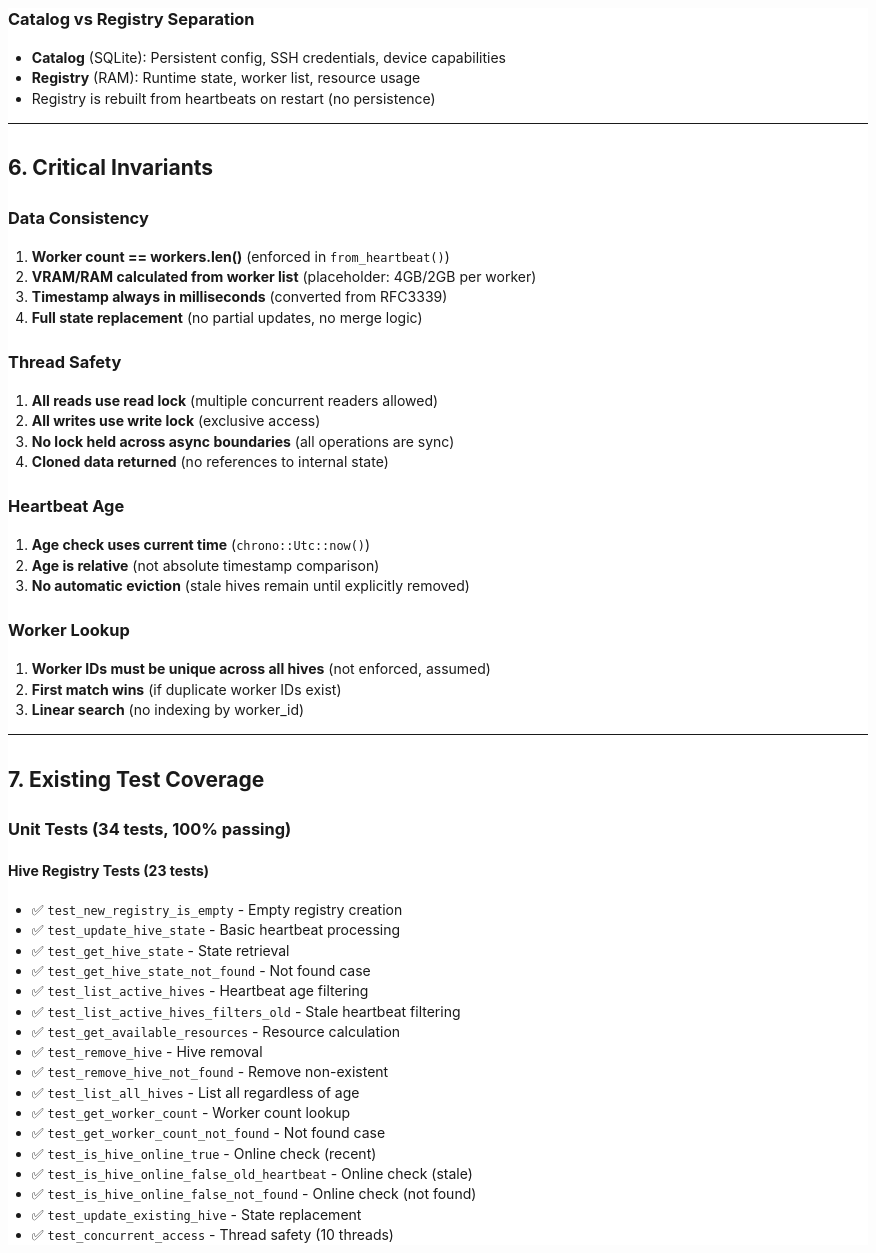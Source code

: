 ### Catalog vs Registry Separation
- **Catalog** (SQLite): Persistent config, SSH credentials, device capabilities
- **Registry** (RAM): Runtime state, worker list, resource usage
- Registry is rebuilt from heartbeats on restart (no persistence)

---

## 6. Critical Invariants

### Data Consistency
1. **Worker count == workers.len()** (enforced in `from_heartbeat()`)
2. **VRAM/RAM calculated from worker list** (placeholder: 4GB/2GB per worker)
3. **Timestamp always in milliseconds** (converted from RFC3339)
4. **Full state replacement** (no partial updates, no merge logic)

### Thread Safety
1. **All reads use read lock** (multiple concurrent readers allowed)
2. **All writes use write lock** (exclusive access)
3. **No lock held across async boundaries** (all operations are sync)
4. **Cloned data returned** (no references to internal state)

### Heartbeat Age
1. **Age check uses current time** (`chrono::Utc::now()`)
2. **Age is relative** (not absolute timestamp comparison)
3. **No automatic eviction** (stale hives remain until explicitly removed)

### Worker Lookup
1. **Worker IDs must be unique across all hives** (not enforced, assumed)
2. **First match wins** (if duplicate worker IDs exist)
3. **Linear search** (no indexing by worker_id)

---

## 7. Existing Test Coverage

### Unit Tests (34 tests, 100% passing)

#### Hive Registry Tests (23 tests)
- ✅ `test_new_registry_is_empty` - Empty registry creation
- ✅ `test_update_hive_state` - Basic heartbeat processing
- ✅ `test_get_hive_state` - State retrieval
- ✅ `test_get_hive_state_not_found` - Not found case
- ✅ `test_list_active_hives` - Heartbeat age filtering
- ✅ `test_list_active_hives_filters_old` - Stale heartbeat filtering
- ✅ `test_get_available_resources` - Resource calculation
- ✅ `test_remove_hive` - Hive removal
- ✅ `test_remove_hive_not_found` - Remove non-existent
- ✅ `test_list_all_hives` - List all regardless of age
- ✅ `test_get_worker_count` - Worker count lookup
- ✅ `test_get_worker_count_not_found` - Not found case
- ✅ `test_is_hive_online_true` - Online check (recent)
- ✅ `test_is_hive_online_false_old_heartbeat` - Online check (stale)
- ✅ `test_is_hive_online_false_not_found` - Online check (not found)
- ✅ `test_update_existing_hive` - State replacement
- ✅ `test_concurrent_access` - Thread safety (10 threads)
